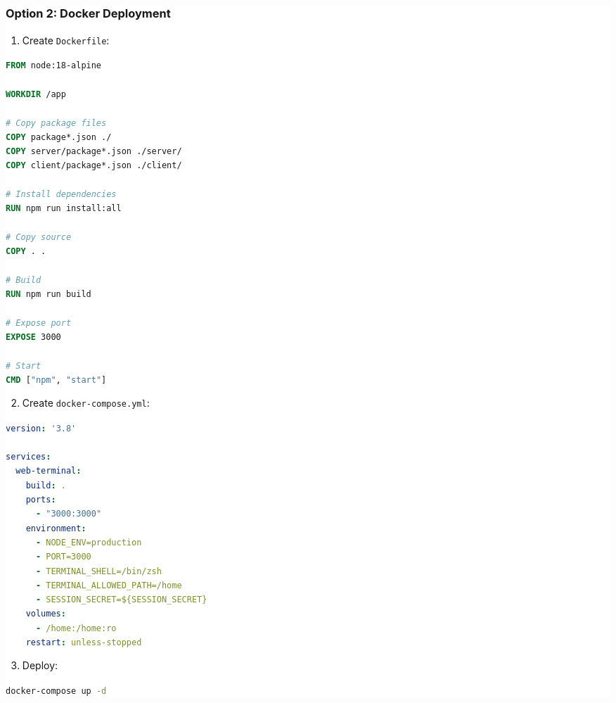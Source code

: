 ### Option 2: Docker Deployment

1. Create `Dockerfile`:
```dockerfile
FROM node:18-alpine

WORKDIR /app

# Copy package files
COPY package*.json ./
COPY server/package*.json ./server/
COPY client/package*.json ./client/

# Install dependencies
RUN npm run install:all

# Copy source
COPY . .

# Build
RUN npm run build

# Expose port
EXPOSE 3000

# Start
CMD ["npm", "start"]
```

2. Create `docker-compose.yml`:
```yaml
version: '3.8'

services:
  web-terminal:
    build: .
    ports:
      - "3000:3000"
    environment:
      - NODE_ENV=production
      - PORT=3000
      - TERMINAL_SHELL=/bin/zsh
      - TERMINAL_ALLOWED_PATH=/home
      - SESSION_SECRET=${SESSION_SECRET}
    volumes:
      - /home:/home:ro
    restart: unless-stopped
```

3. Deploy:
```bash
docker-compose up -d
```
